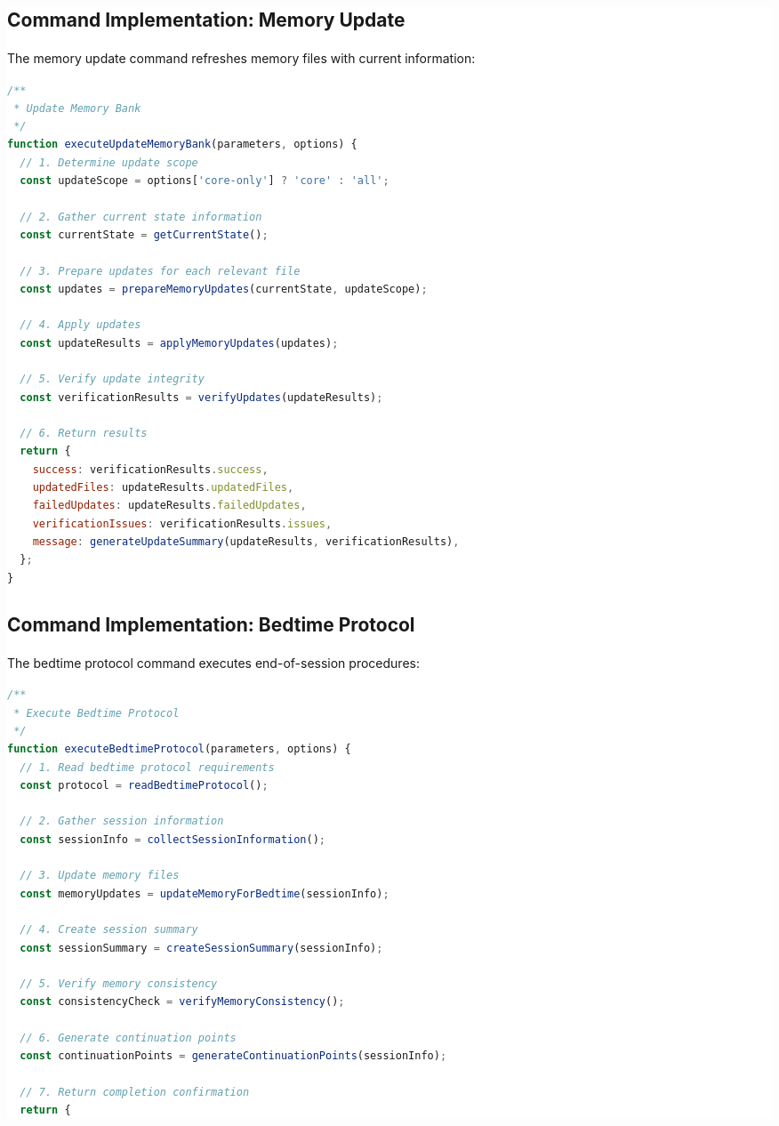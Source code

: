 ## Command Implementation: Memory Update

The memory update command refreshes memory files with current information:

```javascript
/**
 * Update Memory Bank
 */
function executeUpdateMemoryBank(parameters, options) {
  // 1. Determine update scope
  const updateScope = options['core-only'] ? 'core' : 'all';

  // 2. Gather current state information
  const currentState = getCurrentState();

  // 3. Prepare updates for each relevant file
  const updates = prepareMemoryUpdates(currentState, updateScope);

  // 4. Apply updates
  const updateResults = applyMemoryUpdates(updates);

  // 5. Verify update integrity
  const verificationResults = verifyUpdates(updateResults);

  // 6. Return results
  return {
    success: verificationResults.success,
    updatedFiles: updateResults.updatedFiles,
    failedUpdates: updateResults.failedUpdates,
    verificationIssues: verificationResults.issues,
    message: generateUpdateSummary(updateResults, verificationResults),
  };
}
```

## Command Implementation: Bedtime Protocol

The bedtime protocol command executes end-of-session procedures:

```javascript
/**
 * Execute Bedtime Protocol
 */
function executeBedtimeProtocol(parameters, options) {
  // 1. Read bedtime protocol requirements
  const protocol = readBedtimeProtocol();

  // 2. Gather session information
  const sessionInfo = collectSessionInformation();

  // 3. Update memory files
  const memoryUpdates = updateMemoryForBedtime(sessionInfo);

  // 4. Create session summary
  const sessionSummary = createSessionSummary(sessionInfo);

  // 5. Verify memory consistency
  const consistencyCheck = verifyMemoryConsistency();

  // 6. Generate continuation points
  const continuationPoints = generateContinuationPoints(sessionInfo);

  // 7. Return completion confirmation
  return {
```